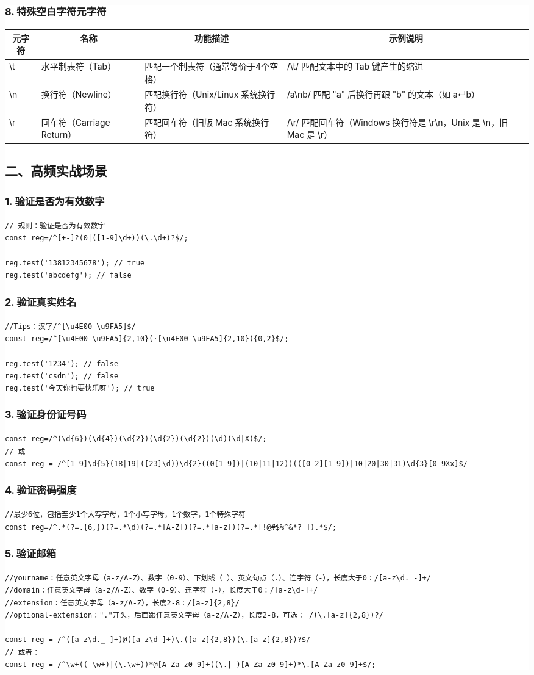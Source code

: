 ### 8. 特殊空白字符元字符

| 元字符 | 名称 | 功能描述 | 示例说明 |
| ------ | ---- | -------- | -------- |
| \t | 水平制表符（Tab） | 匹配一个制表符（通常等价于4个空格） | /\t/ 匹配文本中的 Tab 键产生的缩进 |
| \n | 换行符（Newline） | 匹配换行符（Unix/Linux 系统换行符） | /a\nb/ 匹配 "a" 后换行再跟 "b" 的文本（如 a↵b） |
| \r | 回车符（Carriage Return） | 匹配回车符（旧版 Mac 系统换行符） | /\r/ 匹配回车符（Windows 换行符是 \r\n，Unix 是 \n，旧 Mac 是 \r） |

## 二、高频实战场景

### 1. 验证是否为有效数字

```
// 规则：验证是否为有效数字  
const reg=/^[+-]?(0|([1-9]\d+))(\.\d+)?$/;

reg.test('13812345678'); // true  
reg.test('abcdefg'); // false 
```

### 2. 验证真实姓名

```
//Tips：汉字/^[\u4E00-\u9FA5]$/
const reg=/^[\u4E00-\u9FA5]{2,10}(·[\u4E00-\u9FA5]{2,10}){0,2}$/;

reg.test('1234'); // false
reg.test('csdn'); // false
reg.test('今天你也要快乐呀'); // true
```

### 3. 验证身份证号码

```
const reg=/^(\d{6})(\d{4})(\d{2})(\d{2})(\d{2})(\d)(\d|X)$/;
// 或
const reg = /^[1-9]\d{5}(18|19|([23]\d))\d{2}((0[1-9])|(10|11|12))(([0-2][1-9])|10|20|30|31)\d{3}[0-9Xx]$/
```

### 4. 验证密码强度

```
//最少6位，包括至少1个大写字母，1个小写字母，1个数字，1个特殊字符
const reg=/^.*(?=.{6,})(?=.*\d)(?=.*[A-Z])(?=.*[a-z])(?=.*[!@#$%^&*? ]).*$/;
```

### 5. 验证邮箱

```
//yourname：任意英文字母（a-z/A-Z）、数字（0-9）、下划线（_）、英文句点（.）、连字符（-），长度大于0：/[a-z\d._-]+/
//domain：任意英文字母（a-z/A-Z）、数字（0-9）、连字符（-），长度大于0：/[a-z\d-]+/
//extension：任意英文字母（a-z/A-Z），长度2-8：/[a-z]{2,8}/
//optional-extension："."开头，后面跟任意英文字母（a-z/A-Z），长度2-8，可选： /(\.[a-z]{2,8})?/

const reg = /^([a-z\d._-]+)@([a-z\d-]+)\.([a-z]{2,8})(\.[a-z]{2,8})?$/
// 或者：
const reg = /^\w+((-\w+)|(\.\w+))*@[A-Za-z0-9]+((\.|-)[A-Za-z0-9]+)*\.[A-Za-z0-9]+$/;
```
